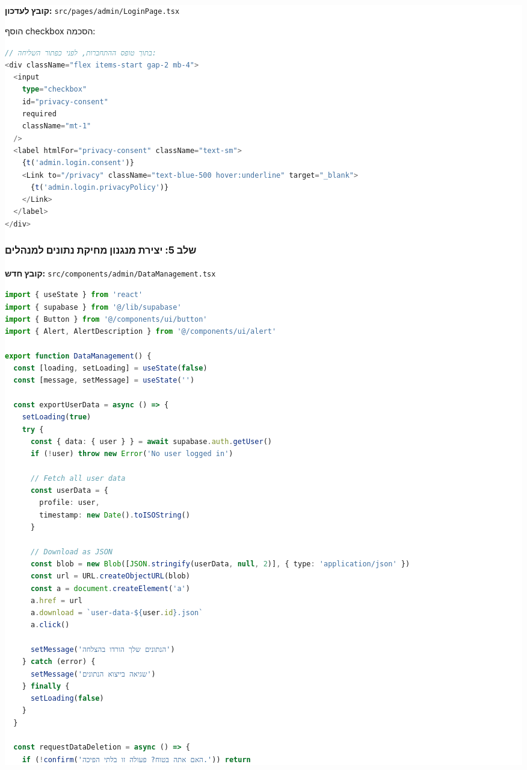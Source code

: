 **קובץ לעדכון:** `src/pages/admin/LoginPage.tsx`

הוסף checkbox הסכמה:

```typescript
// בתוך טופס ההתחברות, לפני כפתור השליחה:
<div className="flex items-start gap-2 mb-4">
  <input
    type="checkbox"
    id="privacy-consent"
    required
    className="mt-1"
  />
  <label htmlFor="privacy-consent" className="text-sm">
    {t('admin.login.consent')} 
    <Link to="/privacy" className="text-blue-500 hover:underline" target="_blank">
      {t('admin.login.privacyPolicy')}
    </Link>
  </label>
</div>
```

### שלב 5: יצירת מנגנון מחיקת נתונים למנהלים

**קובץ חדש:** `src/components/admin/DataManagement.tsx`

```typescript
import { useState } from 'react'
import { supabase } from '@/lib/supabase'
import { Button } from '@/components/ui/button'
import { Alert, AlertDescription } from '@/components/ui/alert'

export function DataManagement() {
  const [loading, setLoading] = useState(false)
  const [message, setMessage] = useState('')

  const exportUserData = async () => {
    setLoading(true)
    try {
      const { data: { user } } = await supabase.auth.getUser()
      if (!user) throw new Error('No user logged in')
      
      // Fetch all user data
      const userData = {
        profile: user,
        timestamp: new Date().toISOString()
      }
      
      // Download as JSON
      const blob = new Blob([JSON.stringify(userData, null, 2)], { type: 'application/json' })
      const url = URL.createObjectURL(blob)
      const a = document.createElement('a')
      a.href = url
      a.download = `user-data-${user.id}.json`
      a.click()
      
      setMessage('הנתונים שלך הורדו בהצלחה')
    } catch (error) {
      setMessage('שגיאה בייצוא הנתונים')
    } finally {
      setLoading(false)
    }
  }

  const requestDataDeletion = async () => {
    if (!confirm('האם אתה בטוח? פעולה זו בלתי הפיכה.')) return
```